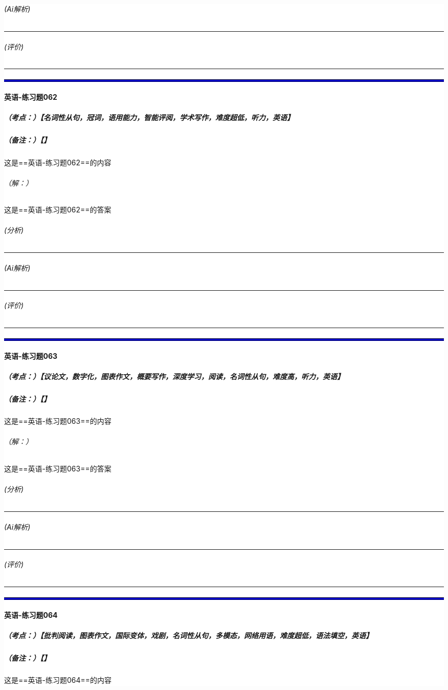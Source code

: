 ###### (Ai解析)
---

###### (评价)
---


<hr style="background-color: blue; border-top: 4px double #000; margin: 20px 0;">

#### 英语-练习题062
##### （考点：）【名词性从句，冠词，语用能力，智能评阅，学术写作，难度超低，听力，英语】
##### （备注：）【】
这是==英语-练习题062==的内容

###### （解：）
这是==英语-练习题062==的答案


###### (分析)
---

###### (Ai解析)
---

###### (评价)
---


<hr style="background-color: blue; border-top: 4px double #000; margin: 20px 0;">

#### 英语-练习题063
##### （考点：）【议论文，数字化，图表作文，概要写作，深度学习，阅读，名词性从句，难度高，听力，英语】
##### （备注：）【】
这是==英语-练习题063==的内容

###### （解：）
这是==英语-练习题063==的答案


###### (分析)
---

###### (Ai解析)
---

###### (评价)
---


<hr style="background-color: blue; border-top: 4px double #000; margin: 20px 0;">

#### 英语-练习题064
##### （考点：）【批判阅读，图表作文，国际变体，戏剧，名词性从句，多模态，网络用语，难度超低，语法填空，英语】
##### （备注：）【】
这是==英语-练习题064==的内容
